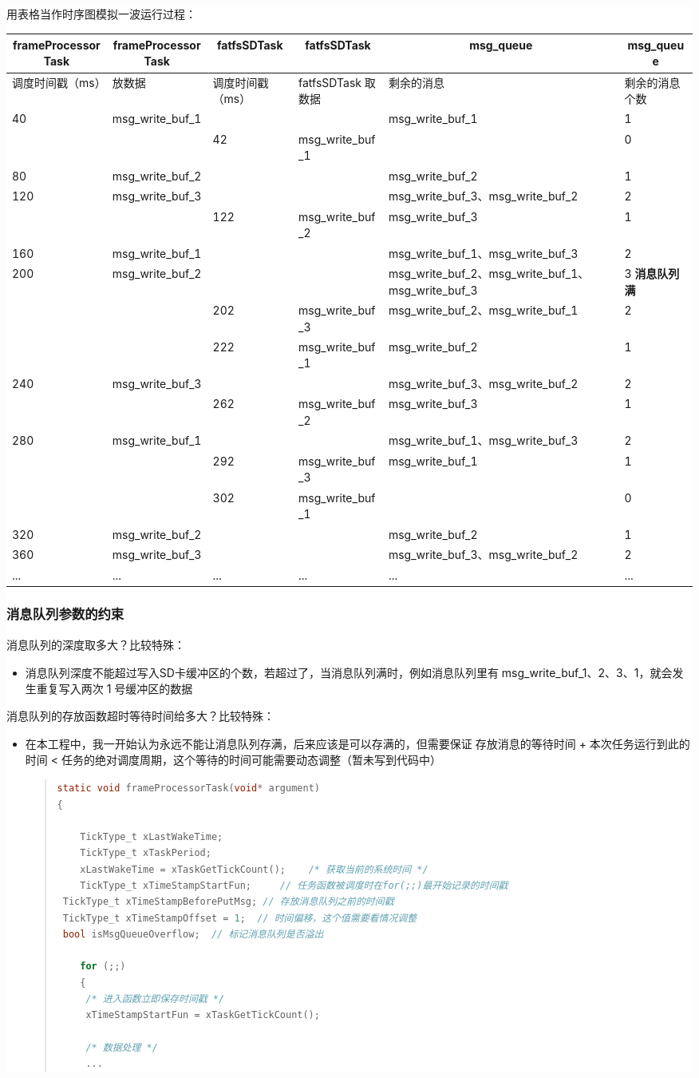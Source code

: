 用表格当作时序图模拟一波运行过程：

| frameProcessorTask | frameProcessorTask | fatfsSDTask      | fatfsSDTask        | msg_queue                                         | msg_queue        |
| ------------------ | ------------------ | ---------------- | ------------------ | ------------------------------------------------- | ---------------- |
| 调度时间戳（ms）   | 放数据             | 调度时间戳（ms） | fatfsSDTask 取数据 | 剩余的消息                                        | 剩余的消息个数   |
| 40                 | msg_write_buf_1    |                  |                    | msg_write_buf_1                                   | 1                |
|                    |                    | 42               | msg_write_buf_1    |                                                   | 0                |
| 80                 | msg_write_buf_2    |                  |                    | msg_write_buf_2                                   | 1                |
| 120                | msg_write_buf_3    |                  |                    | msg_write_buf_3、msg_write_buf_2                  | 2                |
|                    |                    | 122              | msg_write_buf_2    | msg_write_buf_3                                   | 1                |
| 160                | msg_write_buf_1    |                  |                    | msg_write_buf_1、msg_write_buf_3                  | 2                |
| 200                | msg_write_buf_2    |                  |                    | msg_write_buf_2、msg_write_buf_1、msg_write_buf_3 | 3 **消息队列满** |
|                    |                    | 202              | msg_write_buf_3    | msg_write_buf_2、msg_write_buf_1                  | 2                |
|                    |                    | 222              | msg_write_buf_1    | msg_write_buf_2                                   | 1                |
| 240                | msg_write_buf_3    |                  |                    | msg_write_buf_3、msg_write_buf_2                  | 2                |
|                    |                    | 262              | msg_write_buf_2    | msg_write_buf_3                                   | 1                |
| 280                | msg_write_buf_1    |                  |                    | msg_write_buf_1、msg_write_buf_3                  | 2                |
|                    |                    | 292              | msg_write_buf_3    | msg_write_buf_1                                   | 1                |
|                    |                    | 302              | msg_write_buf_1    |                                                   | 0                |
| 320                | msg_write_buf_2    |                  |                    | msg_write_buf_2                                   | 1                |
| 360                | msg_write_buf_3    |                  |                    | msg_write_buf_3、msg_write_buf_2                  | 2                |
| ...                | ...                | ...              | ...                | ...                                               | ...              |

### 消息队列参数的约束

消息队列的深度取多大？比较特殊：

- 消息队列深度不能超过写入SD卡缓冲区的个数，若超过了，当消息队列满时，例如消息队列里有 msg_write_buf_1、2、3、1，就会发生重复写入两次 1 号缓冲区的数据

消息队列的存放函数超时等待时间给多大？比较特殊：

- 在本工程中，我一开始认为永远不能让消息队列存满，后来应该是可以存满的，但需要保证 存放消息的等待时间 + 本次任务运行到此的时间 < 任务的绝对调度周期，这个等待的时间可能需要动态调整（暂未写到代码中）

  > ```c
  > static void frameProcessorTask(void* argument)
  > {
  > 
  > 	TickType_t xLastWakeTime;
  > 	TickType_t xTaskPeriod;
  > 	xLastWakeTime = xTaskGetTickCount();	/* 获取当前的系统时间 */
  > 	TickType_t xTimeStampStartFun;     // 任务函数被调度时在for(;;)最开始记录的时间戳
  >  TickType_t xTimeStampBeforePutMsg; // 存放消息队列之前的时间戳
  >  TickType_t xTimeStampOffset = 1;  // 时间偏移，这个值需要看情况调整
  >  bool isMsgQueueOverflow;  // 标记消息队列是否溢出
  > 
  > 	for (;;)
  > 	{
  >      /* 进入函数立即保存时间戳 */
  >      xTimeStampStartFun = xTaskGetTickCount();
  > 
  >      /* 数据处理 */
  >      ... 
